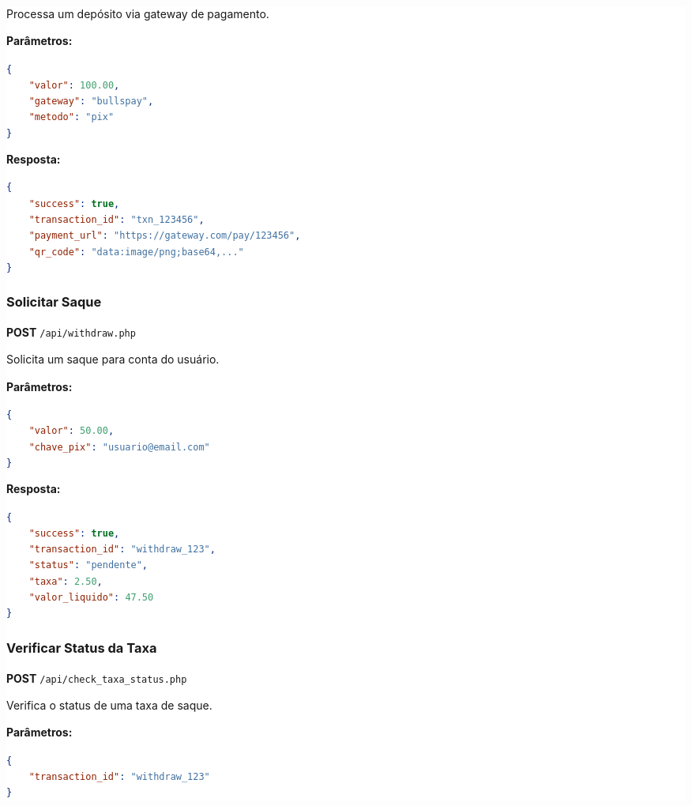 Processa um depósito via gateway de pagamento.

**Parâmetros:**
```json
{
    "valor": 100.00,
    "gateway": "bullspay",
    "metodo": "pix"
}
```

**Resposta:**
```json
{
    "success": true,
    "transaction_id": "txn_123456",
    "payment_url": "https://gateway.com/pay/123456",
    "qr_code": "data:image/png;base64,..."
}
```

### Solicitar Saque
**POST** `/api/withdraw.php`

Solicita um saque para conta do usuário.

**Parâmetros:**
```json
{
    "valor": 50.00,
    "chave_pix": "usuario@email.com"
}
```

**Resposta:**
```json
{
    "success": true,
    "transaction_id": "withdraw_123",
    "status": "pendente",
    "taxa": 2.50,
    "valor_liquido": 47.50
}
```

### Verificar Status da Taxa
**POST** `/api/check_taxa_status.php`

Verifica o status de uma taxa de saque.

**Parâmetros:**
```json
{
    "transaction_id": "withdraw_123"
}
```
